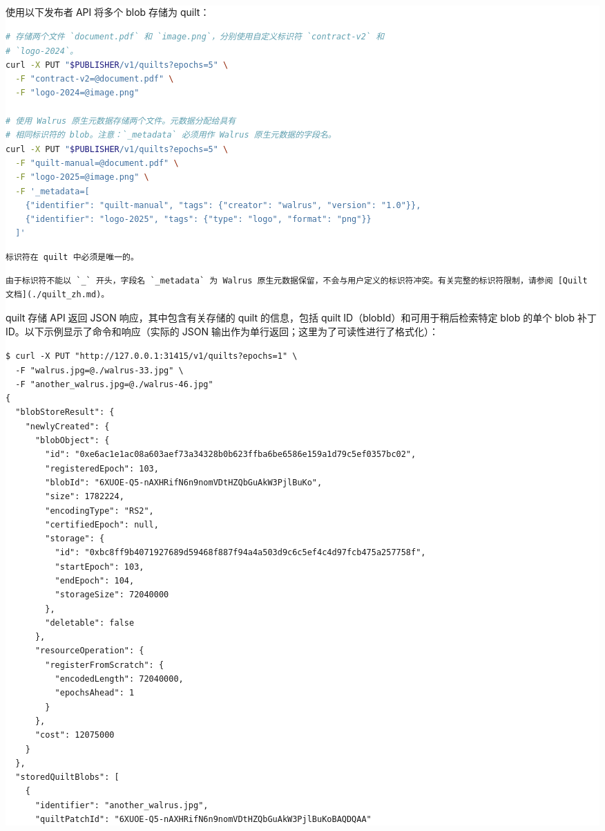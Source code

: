 使用以下发布者 API 将多个 blob 存储为 quilt：

```sh
# 存储两个文件 `document.pdf` 和 `image.png`，分别使用自定义标识符 `contract-v2` 和
# `logo-2024`。
curl -X PUT "$PUBLISHER/v1/quilts?epochs=5" \
  -F "contract-v2=@document.pdf" \
  -F "logo-2024=@image.png"

# 使用 Walrus 原生元数据存储两个文件。元数据分配给具有
# 相同标识符的 blob。注意：`_metadata` 必须用作 Walrus 原生元数据的字段名。
curl -X PUT "$PUBLISHER/v1/quilts?epochs=5" \
  -F "quilt-manual=@document.pdf" \
  -F "logo-2025=@image.png" \
  -F '_metadata=[
    {"identifier": "quilt-manual", "tags": {"creator": "walrus", "version": "1.0"}},
    {"identifier": "logo-2025", "tags": {"type": "logo", "format": "png"}}
  ]'
```

```admonish warning
标识符在 quilt 中必须是唯一的。
```

```admonish info
由于标识符不能以 `_` 开头，字段名 `_metadata` 为 Walrus 原生元数据保留，不会与用户定义的标识符冲突。有关完整的标识符限制，请参阅 [Quilt 文档](./quilt_zh.md)。
```

quilt 存储 API 返回 JSON 响应，其中包含有关存储的 quilt 的信息，包括 quilt ID（blobId）和可用于稍后检索特定 blob 的单个 blob 补丁 ID。以下示例显示了命令和响应（实际的 JSON 输出作为单行返回；这里为了可读性进行了格式化）：

```console
$ curl -X PUT "http://127.0.0.1:31415/v1/quilts?epochs=1" \
  -F "walrus.jpg=@./walrus-33.jpg" \
  -F "another_walrus.jpg=@./walrus-46.jpg"
{
  "blobStoreResult": {
    "newlyCreated": {
      "blobObject": {
        "id": "0xe6ac1e1ac08a603aef73a34328b0b623ffba6be6586e159a1d79c5ef0357bc02",
        "registeredEpoch": 103,
        "blobId": "6XUOE-Q5-nAXHRifN6n9nomVDtHZQbGuAkW3PjlBuKo",
        "size": 1782224,
        "encodingType": "RS2",
        "certifiedEpoch": null,
        "storage": {
          "id": "0xbc8ff9b4071927689d59468f887f94a4a503d9c6c5ef4c4d97fcb475a257758f",
          "startEpoch": 103,
          "endEpoch": 104,
          "storageSize": 72040000
        },
        "deletable": false
      },
      "resourceOperation": {
        "registerFromScratch": {
          "encodedLength": 72040000,
          "epochsAhead": 1
        }
      },
      "cost": 12075000
    }
  },
  "storedQuiltBlobs": [
    {
      "identifier": "another_walrus.jpg",
      "quiltPatchId": "6XUOE-Q5-nAXHRifN6n9nomVDtHZQbGuAkW3PjlBuKoBAQDQAA"
```